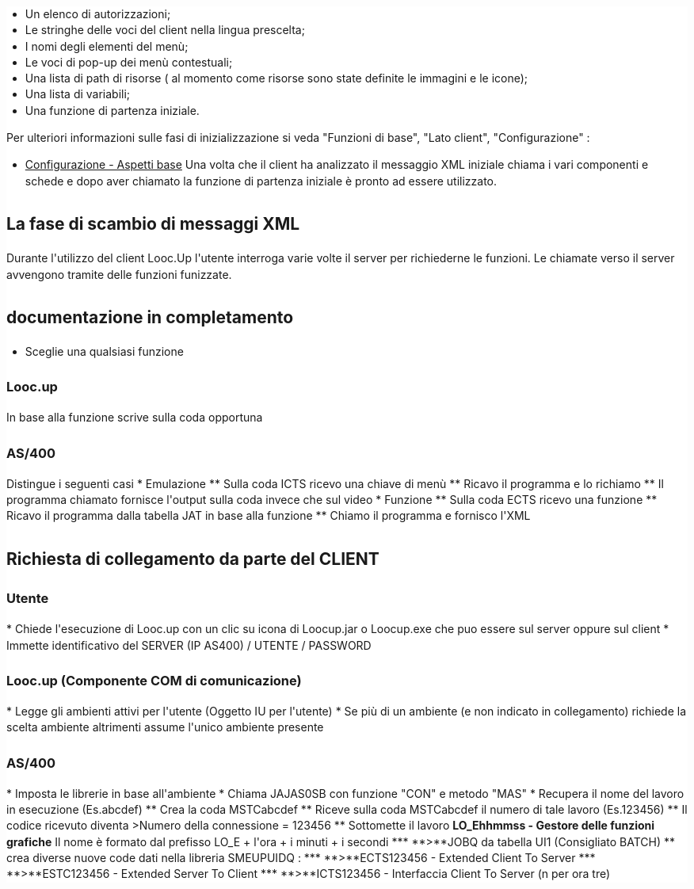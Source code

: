 - Un elenco di autorizzazioni;
- Le stringhe delle voci del client nella lingua prescelta;
- I nomi degli elementi del menù;
- Le voci di pop-up dei menù contestuali;
- Una lista di path di risorse ( al momento come risorse sono state definite le immagini e le icone);
- Una lista di variabili;
- Una funzione di partenza iniziale.

Per ulteriori informazioni sulle fasi di inizializzazione si veda "Funzioni di base", "Lato client", "Configurazione" : 
- [Configurazione - Aspetti base](Sorgenti/DOC/TA/B£AMO/LOBASE_033)
Una volta che il client ha analizzato il messaggio XML iniziale chiama i vari componenti e schede e dopo aver chiamato la funzione di partenza iniziale è pronto ad essere utilizzato.

## La fase di scambio di messaggi XML
Durante l'utilizzo del client Looc.Up l'utente interroga varie volte il server per richiederne le funzioni. Le chiamate verso il server avvengono tramite delle funzioni funizzate.

documentazione in completamento
-------------------------------------------
  - Sceglie una qualsiasi funzione

### Looc.up
In base alla funzione scrive sulla coda opportuna

### AS/400
Distingue i seguenti casi
 \* Emulazione
 \*\* Sulla coda ICTS ricevo una chiave di menù
 \*\* Ricavo il programma e lo richiamo
 \*\* Il programma chiamato fornisce l'output sulla coda invece che sul video
 \* Funzione
 \*\* Sulla coda ECTS ricevo una funzione
 \*\* Ricavo il programma dalla tabella JAT in base alla funzione
 \*\* Chiamo il programma e fornisco l'XML

## Richiesta di collegamento da parte del CLIENT
### Utente
 \* Chiede l'esecuzione di Looc.up con un clic su icona di Loocup.jar o Loocup.exe  che puo essere sul server oppure sul client
 \* Immette identificativo del SERVER (IP AS400) / UTENTE / PASSWORD
### Looc.up (Componente COM di comunicazione)
 \* Legge gli ambienti attivi per l'utente (Oggetto IU per l'utente)
 \* Se più di un ambiente (e non indicato in collegamento) richiede la scelta ambiente altrimenti assume l'unico ambiente presente
### AS/400
 \* Imposta le librerie in base all'ambiente
 \* Chiama JAJAS0SB con funzione "CON" e metodo "MAS"
 \* Recupera il nome del lavoro in esecuzione (Es.abcdef)
 \*\* Crea la coda MSTCabcdef
 \*\* Riceve sulla coda MSTCabcdef il numero di tale lavoro (Es.123456)
 \*\* Il codice ricevuto diventa >Numero della connessione = 123456
 \*\* Sottomette il lavoro **LO_Ehhmmss - Gestore delle funzioni grafiche** Il nome è formato dal prefisso LO_E + l'ora + i minuti + i secondi
 \*\*\* **>**JOBQ da tabella UI1 (Consigliato BATCH)
 \*\* crea diverse nuove code dati nella libreria SMEUPUIDQ : 
 \*\*\* **>**ECTS123456 - Extended    Client To Server
 \*\*\* **>**ESTC123456 - Extended    Server To Client
 \*\*\* **>**ICTS123456 - Interfaccia Client To Server (n per ora tre)